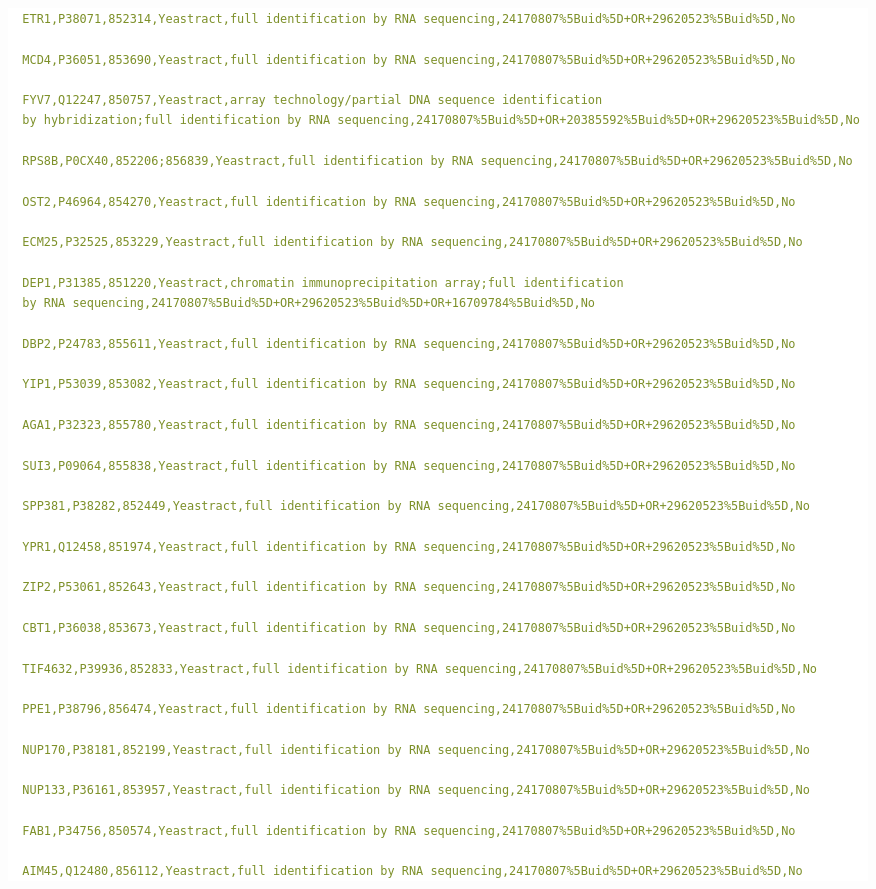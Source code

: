 ```yaml
  ETR1,P38071,852314,Yeastract,full identification by RNA sequencing,24170807%5Buid%5D+OR+29620523%5Buid%5D,No

  MCD4,P36051,853690,Yeastract,full identification by RNA sequencing,24170807%5Buid%5D+OR+29620523%5Buid%5D,No

  FYV7,Q12247,850757,Yeastract,array technology/partial DNA sequence identification
  by hybridization;full identification by RNA sequencing,24170807%5Buid%5D+OR+20385592%5Buid%5D+OR+29620523%5Buid%5D,No

  RPS8B,P0CX40,852206;856839,Yeastract,full identification by RNA sequencing,24170807%5Buid%5D+OR+29620523%5Buid%5D,No

  OST2,P46964,854270,Yeastract,full identification by RNA sequencing,24170807%5Buid%5D+OR+29620523%5Buid%5D,No

  ECM25,P32525,853229,Yeastract,full identification by RNA sequencing,24170807%5Buid%5D+OR+29620523%5Buid%5D,No

  DEP1,P31385,851220,Yeastract,chromatin immunoprecipitation array;full identification
  by RNA sequencing,24170807%5Buid%5D+OR+29620523%5Buid%5D+OR+16709784%5Buid%5D,No

  DBP2,P24783,855611,Yeastract,full identification by RNA sequencing,24170807%5Buid%5D+OR+29620523%5Buid%5D,No

  YIP1,P53039,853082,Yeastract,full identification by RNA sequencing,24170807%5Buid%5D+OR+29620523%5Buid%5D,No

  AGA1,P32323,855780,Yeastract,full identification by RNA sequencing,24170807%5Buid%5D+OR+29620523%5Buid%5D,No

  SUI3,P09064,855838,Yeastract,full identification by RNA sequencing,24170807%5Buid%5D+OR+29620523%5Buid%5D,No

  SPP381,P38282,852449,Yeastract,full identification by RNA sequencing,24170807%5Buid%5D+OR+29620523%5Buid%5D,No

  YPR1,Q12458,851974,Yeastract,full identification by RNA sequencing,24170807%5Buid%5D+OR+29620523%5Buid%5D,No

  ZIP2,P53061,852643,Yeastract,full identification by RNA sequencing,24170807%5Buid%5D+OR+29620523%5Buid%5D,No

  CBT1,P36038,853673,Yeastract,full identification by RNA sequencing,24170807%5Buid%5D+OR+29620523%5Buid%5D,No

  TIF4632,P39936,852833,Yeastract,full identification by RNA sequencing,24170807%5Buid%5D+OR+29620523%5Buid%5D,No

  PPE1,P38796,856474,Yeastract,full identification by RNA sequencing,24170807%5Buid%5D+OR+29620523%5Buid%5D,No

  NUP170,P38181,852199,Yeastract,full identification by RNA sequencing,24170807%5Buid%5D+OR+29620523%5Buid%5D,No

  NUP133,P36161,853957,Yeastract,full identification by RNA sequencing,24170807%5Buid%5D+OR+29620523%5Buid%5D,No

  FAB1,P34756,850574,Yeastract,full identification by RNA sequencing,24170807%5Buid%5D+OR+29620523%5Buid%5D,No

  AIM45,Q12480,856112,Yeastract,full identification by RNA sequencing,24170807%5Buid%5D+OR+29620523%5Buid%5D,No
```